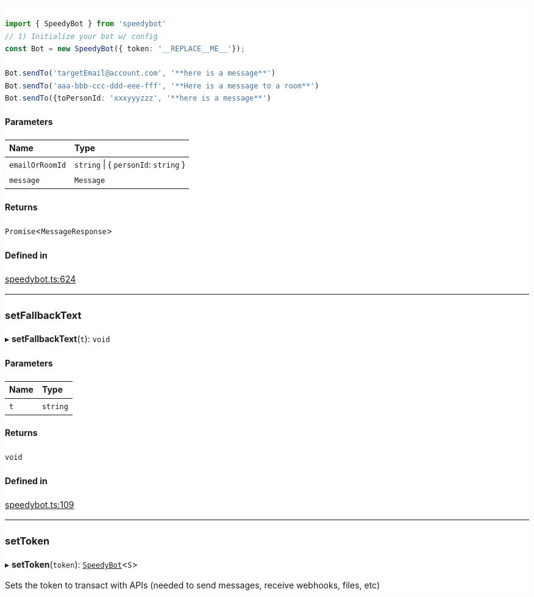 ```ts

import { SpeedyBot } from 'speedybot'
// 1) Initialize your bot w/ config
const Bot = new SpeedyBot({ token: '__REPLACE__ME__'});

Bot.sendTo('targetEmail@account.com', '**here is a message**')
Bot.sendTo('aaa-bbb-ccc-ddd-eee-fff', '**Here is a message to a room**')
Bot.sendTo({toPersonId: 'xxxyyyzzz', '**here is a message**')

```

#### Parameters

| Name | Type |
| :------ | :------ |
| `emailOrRoomId` | `string` \| { `personId`: `string`  } |
| `message` | `Message` |

#### Returns

`Promise`<`MessageResponse`\>

#### Defined in

[speedybot.ts:624](https://github.com/valgaze/speedybot/blob/4524beb/src/speedybot.ts#L624)

___

### setFallbackText

▸ **setFallbackText**(`t`): `void`

#### Parameters

| Name | Type |
| :------ | :------ |
| `t` | `string` |

#### Returns

`void`

#### Defined in

[speedybot.ts:109](https://github.com/valgaze/speedybot/blob/4524beb/src/speedybot.ts#L109)

___

### setToken

▸ **setToken**(`token`): [`SpeedyBot`](SpeedyBot.md)<`S`\>

Sets the token to transact with APIs (needed to send messages, receive webhooks, files, etc)
